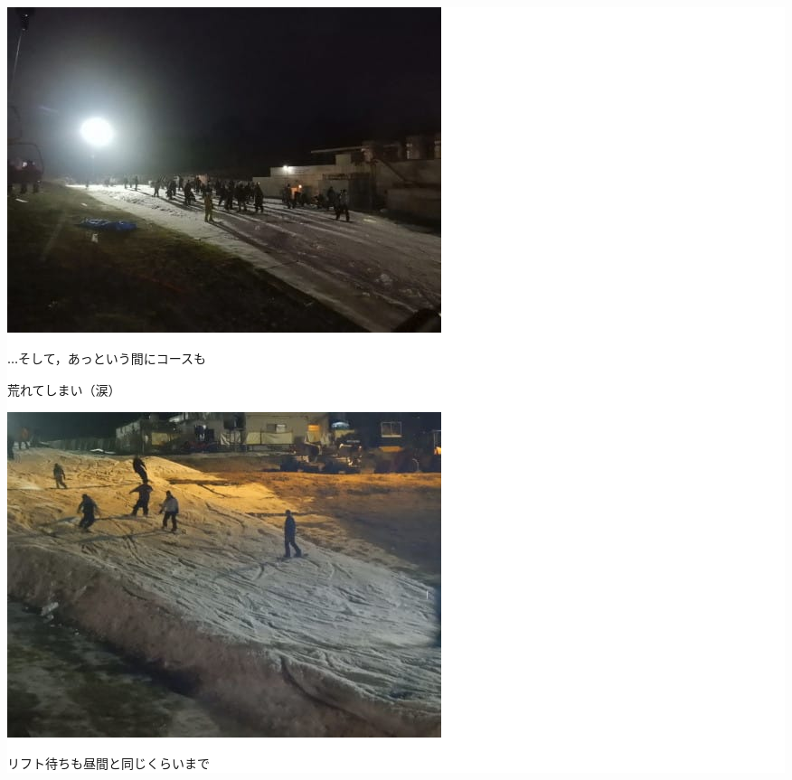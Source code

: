 ![0f441abc87ececdd113c4ec8d1a701f4.jpg](images/0f441abc87ececdd113c4ec8d1a701f4.jpg)




…そして，あっという間にコースも


荒れてしまい（涙）




![31b4a671205cb1a03ad44320dd22cffd.jpg](images/31b4a671205cb1a03ad44320dd22cffd.jpg)




リフト待ちも昼間と同じくらいまで

